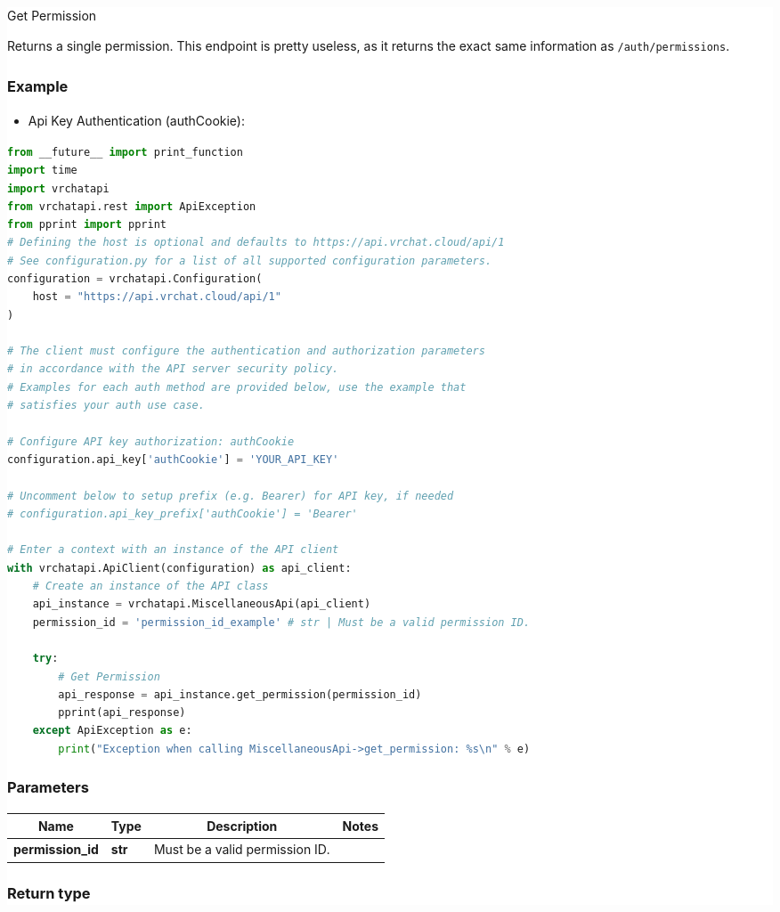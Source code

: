 Get Permission

Returns a single permission. This endpoint is pretty useless, as it returns the exact same information as `/auth/permissions`.

### Example

* Api Key Authentication (authCookie):
```python
from __future__ import print_function
import time
import vrchatapi
from vrchatapi.rest import ApiException
from pprint import pprint
# Defining the host is optional and defaults to https://api.vrchat.cloud/api/1
# See configuration.py for a list of all supported configuration parameters.
configuration = vrchatapi.Configuration(
    host = "https://api.vrchat.cloud/api/1"
)

# The client must configure the authentication and authorization parameters
# in accordance with the API server security policy.
# Examples for each auth method are provided below, use the example that
# satisfies your auth use case.

# Configure API key authorization: authCookie
configuration.api_key['authCookie'] = 'YOUR_API_KEY'

# Uncomment below to setup prefix (e.g. Bearer) for API key, if needed
# configuration.api_key_prefix['authCookie'] = 'Bearer'

# Enter a context with an instance of the API client
with vrchatapi.ApiClient(configuration) as api_client:
    # Create an instance of the API class
    api_instance = vrchatapi.MiscellaneousApi(api_client)
    permission_id = 'permission_id_example' # str | Must be a valid permission ID.

    try:
        # Get Permission
        api_response = api_instance.get_permission(permission_id)
        pprint(api_response)
    except ApiException as e:
        print("Exception when calling MiscellaneousApi->get_permission: %s\n" % e)
```

### Parameters

Name | Type | Description  | Notes
------------- | ------------- | ------------- | -------------
 **permission_id** | **str**| Must be a valid permission ID. | 

### Return type
